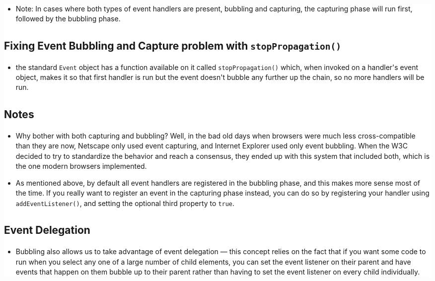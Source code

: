 - Note: In cases where both types of event handlers are present, bubbling and capturing, the capturing phase will run first, followed by the bubbling phase.

## Fixing Event Bubbling and Capture problem with `stopPropagation()`

- the standard `Event` object has a function available on it called `stopPropagation()` which, when invoked on a handler's event object, makes it so that first handler is run but the event doesn't bubble any further up the chain, so no more handlers will be run.

## Notes

- Why bother with both capturing and bubbling? Well, in the bad old days when browsers were much less cross-compatible than they are now, Netscape only used event capturing, and Internet Explorer used only event bubbling. When the W3C decided to try to standardize the behavior and reach a consensus, they ended up with this system that included both, which is the one modern browsers implemented.

- As mentioned above, by default all event handlers are registered in the bubbling phase, and this makes more sense most of the time. If you really want to register an event in the capturing phase instead, you can do so by registering your handler using `addEventListener()`, and setting the optional third property to `true`.

##  Event Delegation

- Bubbling also allows us to take advantage of event delegation — this concept relies on the fact that if you want some code to run when you select any one of a large number of child elements, you can set the event listener on their parent and have events that happen on them bubble up to their parent rather than having to set the event listener on every child individually.
